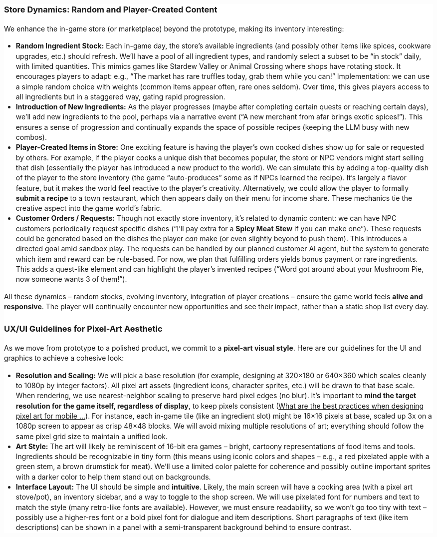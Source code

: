 ### Store Dynamics: Random and Player-Created Content  
We enhance the in-game store (or marketplace) beyond the prototype, making its inventory interesting:

- **Random Ingredient Stock:** Each in-game day, the store’s available ingredients (and possibly other items like spices, cookware upgrades, etc.) should refresh. We’ll have a pool of all ingredient types, and randomly select a subset to be “in stock” daily, with limited quantities. This mimics games like Stardew Valley or Animal Crossing where shops have rotating stock. It encourages players to adapt: e.g., “The market has rare truffles today, grab them while you can!” Implementation: we can use a simple random choice with weights (common items appear often, rare ones seldom). Over time, this gives players access to all ingredients but in a staggered way, gating rapid progression.  
- **Introduction of New Ingredients:** As the player progresses (maybe after completing certain quests or reaching certain days), we’ll add new ingredients to the pool, perhaps via a narrative event (“A new merchant from afar brings exotic spices!”). This ensures a sense of progression and continually expands the space of possible recipes (keeping the LLM busy with new combos).  
- **Player-Created Items in Store:** One exciting feature is having the player’s own cooked dishes show up for sale or requested by others. For example, if the player cooks a unique dish that becomes popular, the store or NPC vendors might start selling that dish (essentially the player has introduced a new product to the world). We can simulate this by adding a top-quality dish of the player to the store inventory (the game “auto-produces” some as if NPCs learned the recipe). It’s largely a flavor feature, but it makes the world feel reactive to the player’s creativity. Alternatively, we could allow the player to formally **submit a recipe** to a town restaurant, which then appears daily on their menu for income share. These mechanics tie the creative aspect into the game world’s fabric.  
- **Customer Orders / Requests:** Though not exactly store inventory, it’s related to dynamic content: we can have NPC customers periodically request specific dishes (“I’ll pay extra for a **Spicy Meat Stew** if you can make one”). These requests could be generated based on the dishes the player *can* make (or even slightly beyond to push them). This introduces a directed goal amid sandbox play. The requests can be handled by our planned customer AI agent, but the system to generate which item and reward can be rule-based. For now, we plan that fulfilling orders yields bonus payment or rare ingredients. This adds a quest-like element and can highlight the player’s invented recipes (“Word got around about your Mushroom Pie, now someone wants 3 of them!”).  

All these dynamics – random stocks, evolving inventory, integration of player creations – ensure the game world feels **alive and responsive**. The player will continually encounter new opportunities and see their impact, rather than a static shop list every day.

### UX/UI Guidelines for Pixel-Art Aesthetic  
As we move from prototype to a polished product, we commit to a **pixel-art visual style**. Here are our guidelines for the UI and graphics to achieve a cohesive look:

- **Resolution and Scaling:** We will pick a base resolution (for example, designing at 320×180 or 640×360 which scales cleanly to 1080p by integer factors). All pixel art assets (ingredient icons, character sprites, etc.) will be drawn to that base scale. When rendering, we use nearest-neighbor scaling to preserve hard pixel edges (no blur). It’s important to **mind the target resolution for the game itself, regardless of display**, to keep pixels consistent ([What are the best practices when designing pixel art for mobile ...](https://www.quora.com/What-are-the-best-practices-when-designing-pixel-art-for-mobile-games#:~:text=,where%20it%20will%20be%20displayed)). For instance, each in-game tile (like an ingredient slot) might be 16×16 pixels at base, scaled up 3x on a 1080p screen to appear as crisp 48×48 blocks. We will avoid mixing multiple resolutions of art; everything should follow the same pixel grid size to maintain a unified look.  
- **Art Style:** The art will likely be reminiscent of 16-bit era games – bright, cartoony representations of food items and tools. Ingredients should be recognizable in tiny form (this means using iconic colors and shapes – e.g., a red pixelated apple with a green stem, a brown drumstick for meat). We’ll use a limited color palette for coherence and possibly outline important sprites with a darker color to help them stand out on backgrounds.  
- **Interface Layout:** The UI should be simple and **intuitive**. Likely, the main screen will have a cooking area (with a pixel art stove/pot), an inventory sidebar, and a way to toggle to the shop screen. We will use pixelated font for numbers and text to match the style (many retro-like fonts are available). However, we must ensure readability, so we won’t go too tiny with text – possibly use a higher-res font or a bold pixel font for dialogue and item descriptions. Short paragraphs of text (like item descriptions) can be shown in a panel with a semi-transparent background behind to ensure contrast.  
